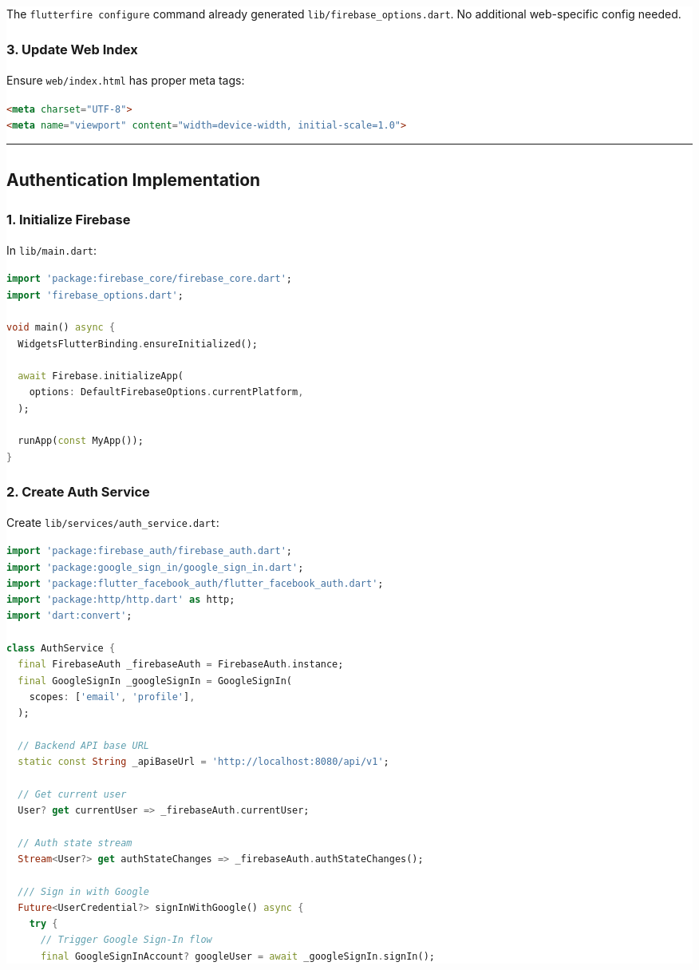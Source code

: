 The `flutterfire configure` command already generated `lib/firebase_options.dart`. No additional web-specific config needed.

### 3. Update Web Index

Ensure `web/index.html` has proper meta tags:

```html
<meta charset="UTF-8">
<meta name="viewport" content="width=device-width, initial-scale=1.0">
```

---

## Authentication Implementation

### 1. Initialize Firebase

In `lib/main.dart`:

```dart
import 'package:firebase_core/firebase_core.dart';
import 'firebase_options.dart';

void main() async {
  WidgetsFlutterBinding.ensureInitialized();

  await Firebase.initializeApp(
    options: DefaultFirebaseOptions.currentPlatform,
  );

  runApp(const MyApp());
}
```

### 2. Create Auth Service

Create `lib/services/auth_service.dart`:

```dart
import 'package:firebase_auth/firebase_auth.dart';
import 'package:google_sign_in/google_sign_in.dart';
import 'package:flutter_facebook_auth/flutter_facebook_auth.dart';
import 'package:http/http.dart' as http;
import 'dart:convert';

class AuthService {
  final FirebaseAuth _firebaseAuth = FirebaseAuth.instance;
  final GoogleSignIn _googleSignIn = GoogleSignIn(
    scopes: ['email', 'profile'],
  );

  // Backend API base URL
  static const String _apiBaseUrl = 'http://localhost:8080/api/v1';

  // Get current user
  User? get currentUser => _firebaseAuth.currentUser;

  // Auth state stream
  Stream<User?> get authStateChanges => _firebaseAuth.authStateChanges();

  /// Sign in with Google
  Future<UserCredential?> signInWithGoogle() async {
    try {
      // Trigger Google Sign-In flow
      final GoogleSignInAccount? googleUser = await _googleSignIn.signIn();
```